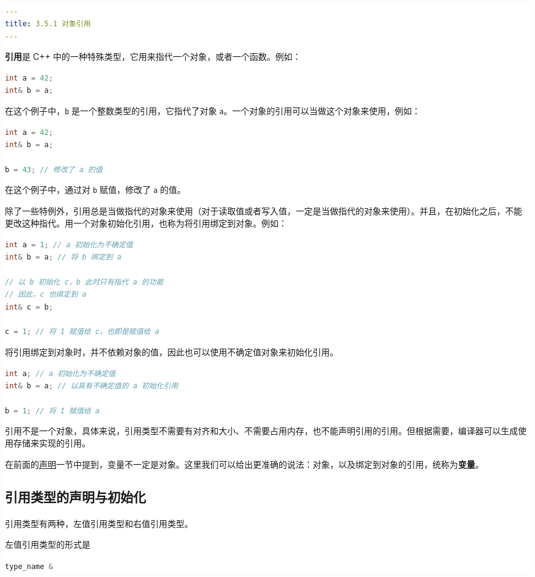 ```yaml
---
title: 3.5.1 对象引用
---
```


**引用**是 C++ 中的一种特殊类型，它用来指代一个对象，或者一个函数。例如：

```cpp
int a = 42;
int& b = a;
```

在这个例子中，`b` 是一个整数类型的引用，它指代了对象 `a`。一个对象的引用可以当做这个对象来使用，例如：

```cpp
int a = 42;
int& b = a;

b = 43; // 修改了 a 的值
```

在这个例子中，通过对 `b` 赋值，修改了 `a` 的值。

除了一些特例外，引用总是当做指代的对象来使用（对于读取值或者写入值，一定是当做指代的对象来使用）。并且，在初始化之后，不能更改这种指代。用一个对象初始化引用，也称为将引用绑定到对象。例如：
```cpp
int a = 1; // a 初始化为不确定值
int& b = a; // 将 b 绑定到 a

// 以 b 初始化 c，b 此时只有指代 a 的功能
// 因此，c 也绑定到 a
int& c = b; 

c = 1; // 将 1 赋值给 c，也即是赋值给 a
```

将引用绑定到对象时，并不依赖对象的值，因此也可以使用不确定值对象来初始化引用。

```cpp
int a; // a 初始化为不确定值
int& b = a; // 以具有不确定值的 a 初始化引用

b = 1; // 将 1 赋值给 a
```

引用不是一个对象，具体来说，引用类型不需要有对齐和大小、不需要占用内存，也不能声明引用的引用。但根据需要，编译器可以生成使用存储来实现的引用。

在前面的[声明](../02-program-structure/declaration.md#类型与对象)一节中提到，变量不一定是对象。这里我们可以给出更准确的说法：对象，以及绑定到对象的引用，统称为**变量**。

## 引用类型的声明与初始化

引用类型有两种，左值引用类型和右值引用类型。

左值引用类型的形式是
```cpp
type_name &
```

